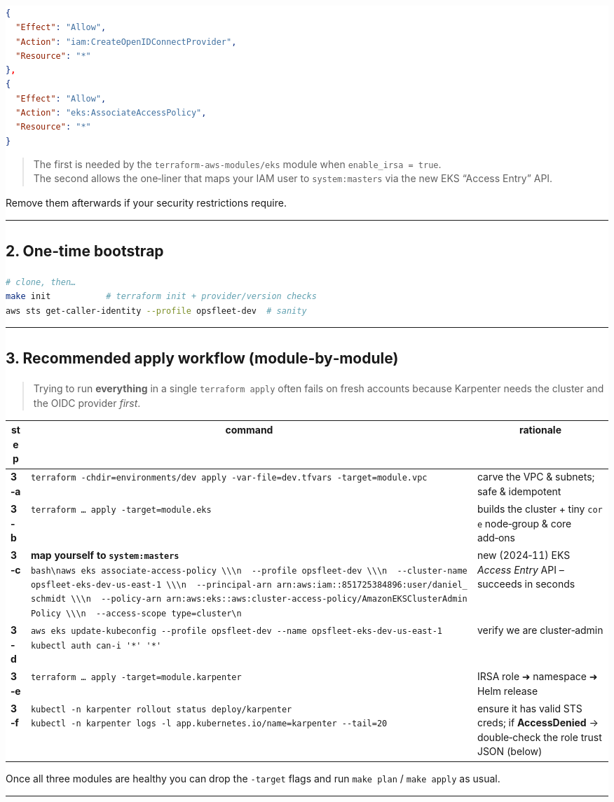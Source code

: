```json
{
  "Effect": "Allow",
  "Action": "iam:CreateOpenIDConnectProvider",
  "Resource": "*"
},
{
  "Effect": "Allow",
  "Action": "eks:AssociateAccessPolicy",
  "Resource": "*"
}
```

> The first is needed by the `terraform-aws-modules/eks` module when `enable_irsa = true`.  
> The second allows the one‑liner that maps your IAM user to `system:masters` via the new EKS “Access Entry” API.

Remove them afterwards if your security restrictions require.

---

## 2.  One‑time bootstrap

```bash
# clone, then…
make init           # terraform init + provider/version checks
aws sts get-caller-identity --profile opsfleet-dev  # sanity
```

---

## 3.  Recommended apply workflow (module‑by‑module)

> Trying to run **everything** in a single `terraform apply` often fails on fresh
> accounts because Karpenter needs the cluster and the OIDC provider *first*.

| step | command | rationale |
|------|---------|-----------|
| **3‑a** | `terraform -chdir=environments/dev apply -var-file=dev.tfvars -target=module.vpc` | carve the VPC & subnets; safe & idempotent |
| **3‑b** | `terraform … apply -target=module.eks` | builds the cluster + tiny `core` node‑group & core add‑ons |
| **3‑c** | **map yourself to `system:masters`**<br>```bash\naws eks associate-access-policy \\\n  --profile opsfleet-dev \\\n  --cluster-name opsfleet-eks-dev-us-east-1 \\\n  --principal-arn arn:aws:iam::851725384896:user/daniel_schmidt \\\n  --policy-arn arn:aws:eks::aws:cluster-access-policy/AmazonEKSClusterAdminPolicy \\\n  --access-scope type=cluster\n``` | new (2024‑11) EKS *Access Entry* API – succeeds in seconds |
| **3‑d** | `aws eks update-kubeconfig --profile opsfleet-dev --name opsfleet-eks-dev-us-east-1`<br>`kubectl auth can-i '*' '*'` | verify we are cluster‑admin |
| **3‑e** | `terraform … apply -target=module.karpenter` | IRSA role ➜ namespace ➜ Helm release |
| **3‑f** | `kubectl -n karpenter rollout status deploy/karpenter`<br>`kubectl -n karpenter logs -l app.kubernetes.io/name=karpenter --tail=20` | ensure it has valid STS creds; if **AccessDenied** → double‑check the role trust JSON (below) |

Once all three modules are healthy you can drop the `-target` flags and run
`make plan` / `make apply` as usual.

---
